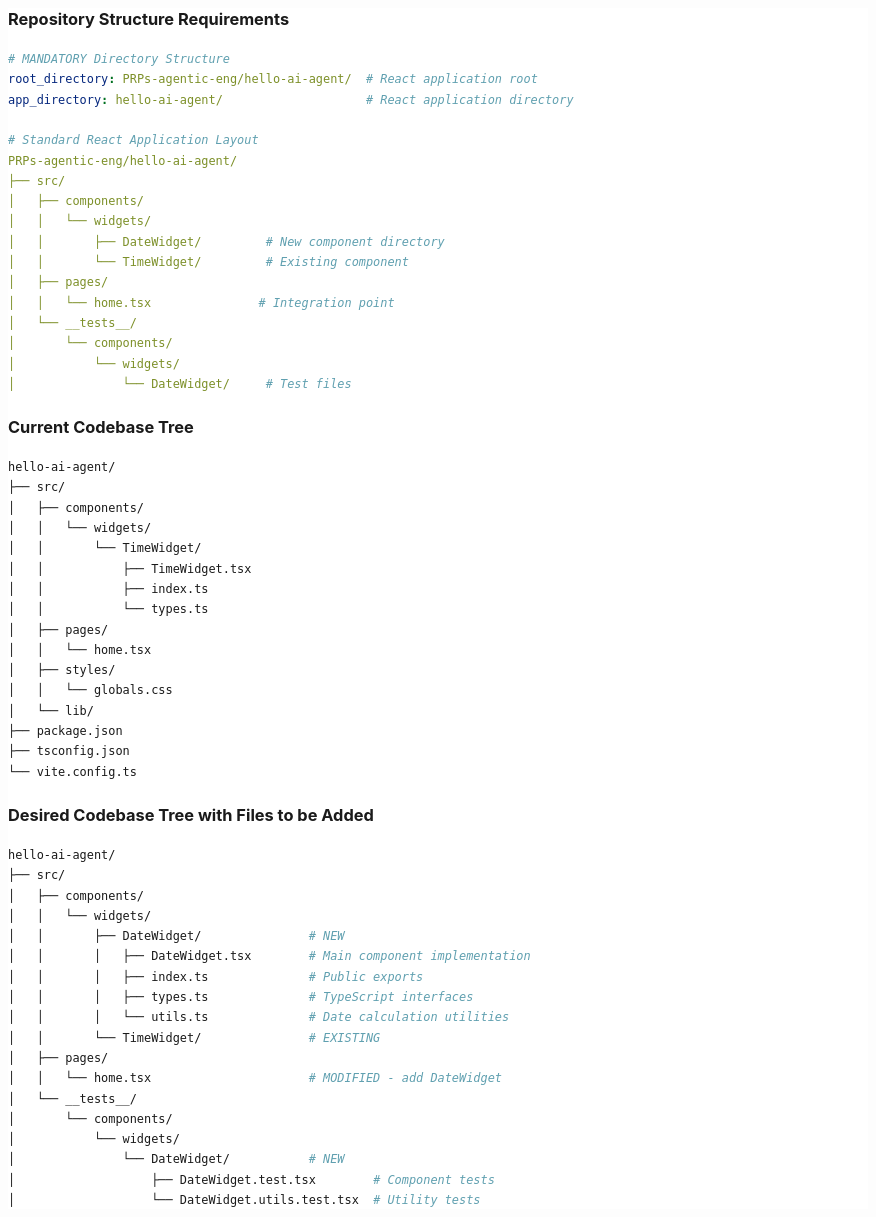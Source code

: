 ### Repository Structure Requirements

```yaml
# MANDATORY Directory Structure
root_directory: PRPs-agentic-eng/hello-ai-agent/  # React application root
app_directory: hello-ai-agent/                    # React application directory

# Standard React Application Layout
PRPs-agentic-eng/hello-ai-agent/
├── src/
│   ├── components/
│   │   └── widgets/
│   │       ├── DateWidget/         # New component directory
│   │       └── TimeWidget/         # Existing component
│   ├── pages/
│   │   └── home.tsx               # Integration point
│   └── __tests__/
│       └── components/
│           └── widgets/
│               └── DateWidget/     # Test files
```

### Current Codebase Tree

```bash
hello-ai-agent/
├── src/
│   ├── components/
│   │   └── widgets/
│   │       └── TimeWidget/
│   │           ├── TimeWidget.tsx
│   │           ├── index.ts
│   │           └── types.ts
│   ├── pages/
│   │   └── home.tsx
│   ├── styles/
│   │   └── globals.css
│   └── lib/
├── package.json
├── tsconfig.json
└── vite.config.ts
```

### Desired Codebase Tree with Files to be Added

```bash
hello-ai-agent/
├── src/
│   ├── components/
│   │   └── widgets/
│   │       ├── DateWidget/               # NEW
│   │       │   ├── DateWidget.tsx        # Main component implementation
│   │       │   ├── index.ts              # Public exports
│   │       │   ├── types.ts              # TypeScript interfaces
│   │       │   └── utils.ts              # Date calculation utilities
│   │       └── TimeWidget/               # EXISTING
│   ├── pages/
│   │   └── home.tsx                      # MODIFIED - add DateWidget
│   └── __tests__/
│       └── components/
│           └── widgets/
│               └── DateWidget/           # NEW
│                   ├── DateWidget.test.tsx        # Component tests
│                   └── DateWidget.utils.test.tsx  # Utility tests
```